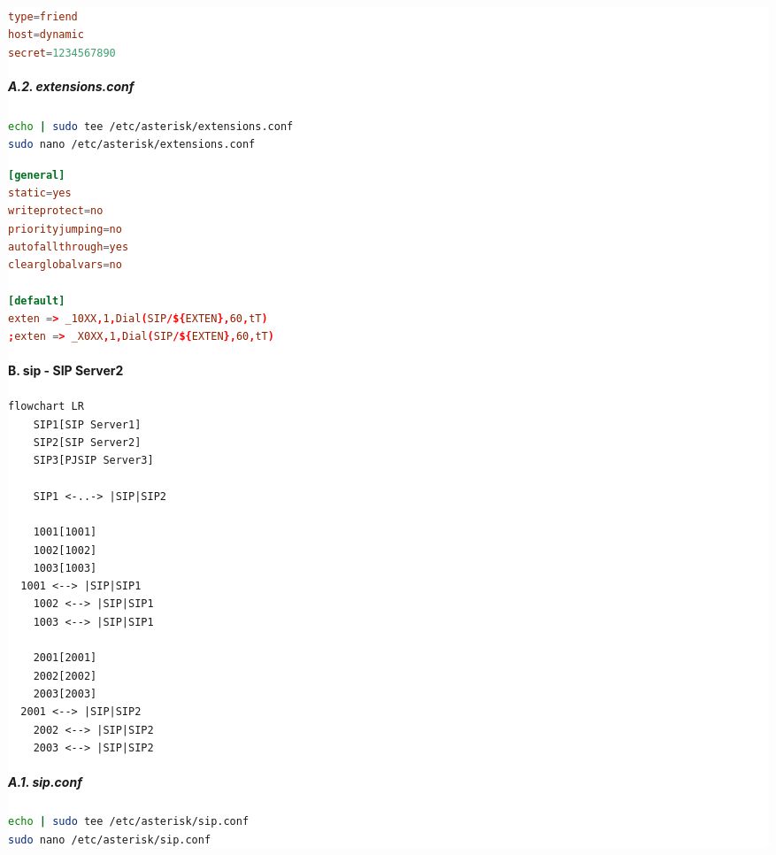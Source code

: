 ```conf
type=friend
host=dynamic
secret=1234567890

```
##### A.2. extensions.conf

```bash
echo | sudo tee /etc/asterisk/extensions.conf
sudo nano /etc/asterisk/extensions.conf
```
```conf
[general]
static=yes
writeprotect=no
priorityjumping=no
autofallthrough=yes
clearglobalvars=no

[default]
exten => _10XX,1,Dial(SIP/${EXTEN},60,tT)
;exten => _X0XX,1,Dial(SIP/${EXTEN},60,tT)

```

#### B. sip - SIP Server2

```mermaid
flowchart LR
	SIP1[SIP Server1]
	SIP2[SIP Server2]
	SIP3[PJSIP Server3]

	SIP1 <-..-> |SIP|SIP2
	
	1001[1001]
	1002[1002]
	1003[1003]
  1001 <--> |SIP|SIP1
	1002 <--> |SIP|SIP1
	1003 <--> |SIP|SIP1

	2001[2001]
	2002[2002]
	2003[2003]
  2001 <--> |SIP|SIP2
	2002 <--> |SIP|SIP2
	2003 <--> |SIP|SIP2
```

##### A.1. sip.conf

```bash
echo | sudo tee /etc/asterisk/sip.conf
sudo nano /etc/asterisk/sip.conf
```


[license-image]: https://img.shields.io/github/license/lankahsu520/HelperX.svg
[license-url]: https://github.com/lankahsu520/HelperX/blob/master/LICENSE
[stars-image]: https://img.shields.io/github/stars/lankahsu520/HelperX.svg
[stars-url]: https://github.com/lankahsu520/HelperX/stargazers
[forks-image]: https://img.shields.io/github/forks/lankahsu520/HelperX.svg
[forks-url]: https://github.com/lankahsu520/HelperX/network
[issues-image]: https://img.shields.io/github/issues/lankahsu520/HelperX.svg
[issues-url]: https://github.com/lankahsu520/HelperX/issues
[watchers-image]: https://img.shields.io/github/watchers/lankahsu520/HelperX.svg
[watchers-url]: https://github.com/lankahsu520/HelperX/watchers